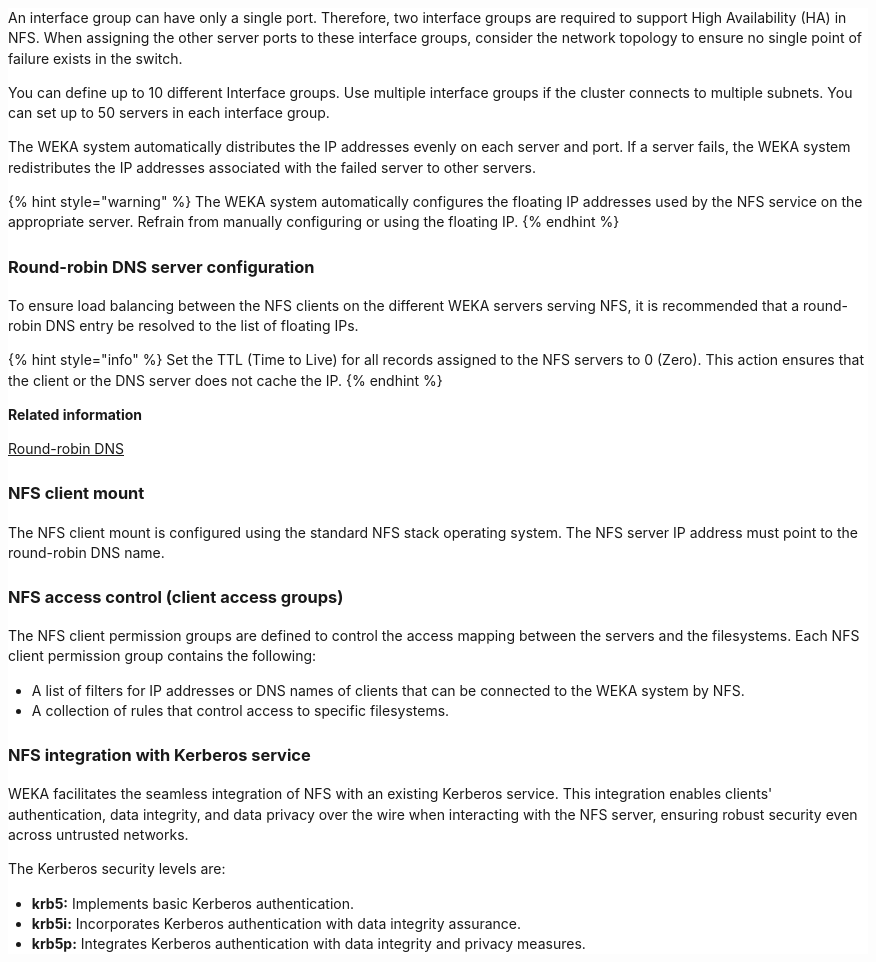 An interface group can have only a single port. Therefore, two interface groups are required to support High Availability (HA) in NFS. When assigning the other server ports to these interface groups, consider the network topology to ensure no single point of failure exists in the switch.

You can define up to 10 different Interface groups. Use multiple interface groups if the cluster connects to multiple subnets. You can set up to 50 servers in each interface group.

The WEKA system automatically distributes the IP addresses evenly on each server and port. If a server fails, the WEKA system redistributes the IP addresses associated with the failed server to other servers.

{% hint style="warning" %}
The WEKA system automatically configures the floating IP addresses used by the NFS service on the appropriate server. Refrain from manually configuring or using the floating IP.
{% endhint %}

### Round-robin DNS server configuration

To ensure load balancing between the NFS clients on the different WEKA servers serving NFS, it is recommended that a round-robin DNS entry be resolved to the list of floating IPs.

{% hint style="info" %}
Set the TTL (Time to Live) for all records assigned to the NFS servers to 0 (Zero). This action ensures that the client or the DNS server does not cache the IP.
{% endhint %}

**Related information**

[Round-robin DNS](https://en.wikipedia.org/wiki/Round-robin\_DNS)

### NFS client mount&#x20;

The NFS client mount is configured using the standard NFS stack operating system. The NFS server IP address must point to the round-robin DNS name.

### NFS access control (client access groups)

The NFS client permission groups are defined to control the access mapping between the servers and the filesystems. Each NFS client permission group contains the following:

* A list of filters for IP addresses or DNS names of clients that can be connected to the WEKA system by NFS.
* A collection of rules that control access to specific filesystems.

### NFS integration with Kerberos service

WEKA facilitates the seamless integration of NFS with an existing Kerberos service. This integration enables clients' authentication, data integrity, and data privacy over the wire when interacting with the NFS server, ensuring robust security even across untrusted networks.

The Kerberos security levels are:

* **krb5:** Implements basic Kerberos authentication.
* **krb5i:** Incorporates Kerberos authentication with data integrity assurance.
* **krb5p:** Integrates Kerberos authentication with data integrity and privacy measures.
